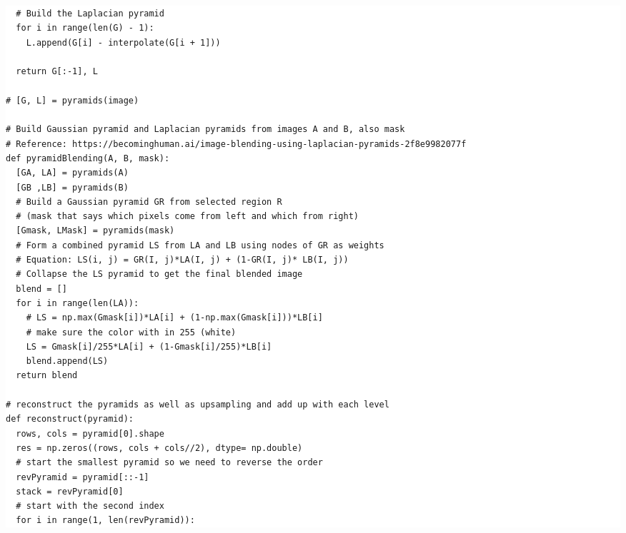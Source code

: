       # Build the Laplacian pyramid
      for i in range(len(G) - 1):
        L.append(G[i] - interpolate(G[i + 1]))

      return G[:-1], L

    # [G, L] = pyramids(image)

    # Build Gaussian pyramid and Laplacian pyramids from images A and B, also mask
    # Reference: https://becominghuman.ai/image-blending-using-laplacian-pyramids-2f8e9982077f
    def pyramidBlending(A, B, mask):
      [GA, LA] = pyramids(A)
      [GB ,LB] = pyramids(B)
      # Build a Gaussian pyramid GR from selected region R 
      # (mask that says which pixels come from left and which from right)
      [Gmask, LMask] = pyramids(mask)
      # Form a combined pyramid LS from LA and LB using nodes of GR as weights
      # Equation: LS(i, j) = GR(I, j)*LA(I, j) + (1-GR(I, j)* LB(I, j))
      # Collapse the LS pyramid to get the final blended image
      blend = []
      for i in range(len(LA)):
        # LS = np.max(Gmask[i])*LA[i] + (1-np.max(Gmask[i]))*LB[i]
        # make sure the color with in 255 (white)
        LS = Gmask[i]/255*LA[i] + (1-Gmask[i]/255)*LB[i]
        blend.append(LS)
      return blend

    # reconstruct the pyramids as well as upsampling and add up with each level
    def reconstruct(pyramid):
      rows, cols = pyramid[0].shape
      res = np.zeros((rows, cols + cols//2), dtype= np.double)
      # start the smallest pyramid so we need to reverse the order
      revPyramid = pyramid[::-1]
      stack = revPyramid[0]
      # start with the second index
      for i in range(1, len(revPyramid)):